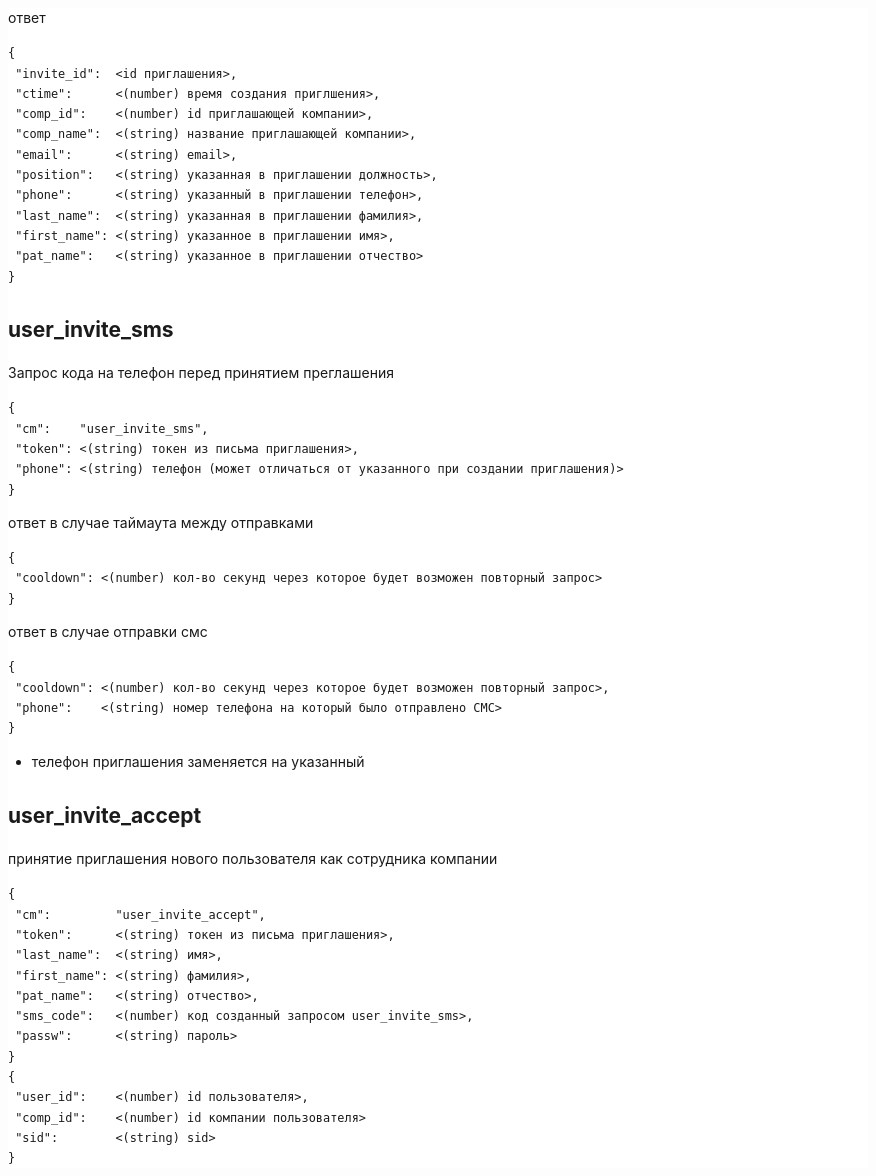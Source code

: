 ответ

    {
     "invite_id":  <id приглашения>,
     "ctime":      <(number) время создания приглшения>,
     "comp_id":    <(number) id приглашающей компании>,
     "comp_name":  <(string) название приглашающей компании>,
     "email":      <(string) email>,
     "position":   <(string) указанная в приглашении должность>,
     "phone":      <(string) указанный в приглашении телефон>,
     "last_name":  <(string) указанная в приглашении фамилия>,
     "first_name": <(string) указанное в приглашении имя>,
     "pat_name":   <(string) указанное в приглашении отчество>
    }


## user_invite_sms

Запрос кода на телефон перед принятием преглашения

    {
     "cm":    "user_invite_sms",
     "token": <(string) токен из письма приглашения>,
     "phone": <(string) телефон (может отличаться от указанного при создании приглашения)>
    }

ответ в случае таймаута между отправками

    {
     "cooldown": <(number) кол-во секунд через которое будет возможен повторный запрос>
    }

ответ в случае отправки смс

    {
     "cooldown": <(number) кол-во секунд через которое будет возможен повторный запрос>,
     "phone":    <(string) номер телефона на который было отправлено СМС>
    }

* телефон приглашения заменяется на указанный


## user_invite_accept

принятие приглашения нового пользователя как сотрудника компании

```
{
 "cm":         "user_invite_accept",
 "token":      <(string) токен из письма приглашения>,
 "last_name":  <(string) имя>,
 "first_name": <(string) фамилия>,
 "pat_name":   <(string) отчество>,
 "sms_code":   <(number) код созданный запросом user_invite_sms>,
 "passw":      <(string) пароль>
}
{
 "user_id":    <(number) id пользователя>,
 "comp_id":    <(number) id компании пользователя>
 "sid":        <(string) sid>
}
```

